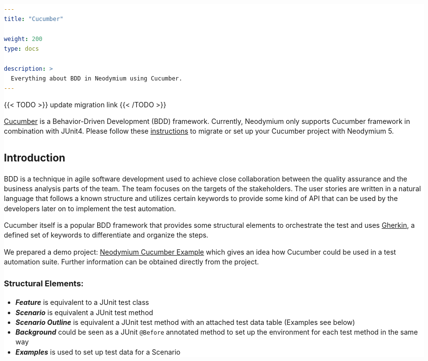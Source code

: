 ```yaml
---
title: "Cucumber"

weight: 200
type: docs

description: >
  Everything about BDD in Neodymium using Cucumber.
---
```


{{< TODO >}} update migration link {{< /TODO >}}<br>

[Cucumber](https://github.com/cucumber/cucumber) is a Behavior-Driven Development (BDD) framework. Currently, Neodymium
only supports Cucumber framework in combination with JUnit4. Please follow these [instructions](Migrate-to-Neodymium-5)
to migrate or set up your Cucumber project with Neodymium 5.

## Introduction

BDD is a technique in agile software development used to achieve close collaboration between the quality assurance and
the business analysis parts of the team. The team focuses on the targets of the stakeholders. The user stories are
written in a natural language that follows a known structure and utilizes certain keywords to provide some kind of API
that can be used by the developers later on to implement the test automation.

Cucumber itself is a popular BDD framework that provides some structural elements to orchestrate the test and
uses [Gherkin](https://docs.cucumber.io/gherkin/reference/), a defined set of keywords to differentiate and organize the
steps.

We prepared a demo project: [Neodymium Cucumber Example](https://github.com/Xceptance/neodymium-cucumber-example) which
gives an idea how Cucumber could be used in a test automation suite. Further information can be obtained directly from
the project.

### Structural Elements:

* **_Feature_** is equivalent to a JUnit test class
* **_Scenario_** is equivalent a JUnit test method
* **_Scenario Outline_** is equivalent a JUnit test method with an attached test data table (Examples see below)
* **_Background_** could be seen as a JUnit `@Before` annotated method to set up the environment for each test method in
  the same way
* **_Examples_** is used to set up test data for a Scenario
